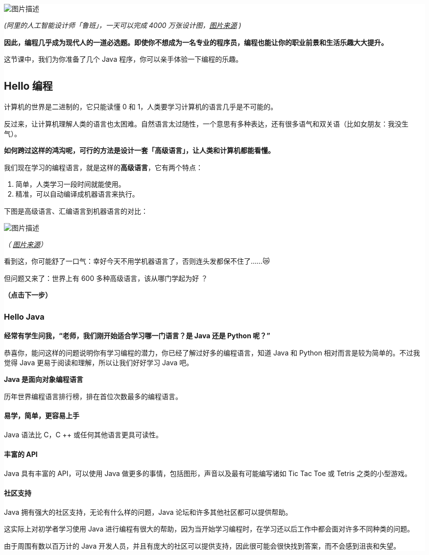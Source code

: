 ![图片描述](https://doc.shiyanlou.com/courses/uid8504-20190507-1557208718622)

_(阿里的人工智能设计师「鲁班」，一天可以完成 4000 万张设计图，[图片来源](https://www.sohu.com/a/202308759_584390) )_

**因此，编程几乎成为现代人的一道必选题。即使你不想成为一名专业的程序员，编程也能让你的职业前景和生活乐趣大大提升。**

这节课中，我们为你准备了几个 Java 程序，你可以亲手体验一下编程的乐趣。

## Hello 编程

计算机的世界是二进制的，它只能读懂 0 和 1，人类要学习计算机的语言几乎是不可能的。

反过来，让计算机理解人类的语言也太困难。自然语言太过随性，一个意思有多种表达，还有很多语气和双关语（比如女朋友：我没生气）。

**如何跨过这样的鸿沟呢，可行的方法是设计一套「高级语言」，让人类和计算机都能看懂。**

我们现在学习的编程语言，就是这样的**高级语言**，它有两个特点：

1. 简单，人类学习一段时间就能使用。
2. 精准，可以自动编译成机器语言来执行。

下图是高级语言、汇编语言到机器语言的对比：

![图片描述](https://doc.shiyanlou.com/courses/uid8504-20190429-1556518687143)

_（ [图片来源](https://www.jianshu.com/p/ab539e9a7955)）_

看到这，你可能舒了一口气：幸好今天不用学机器语言了，否则连头发都保不住了……😿

但问题又来了：世界上有 600 多种高级语言，该从哪门学起为好 ？

**（点击下一步）**

### Hello Java

**经常有学生问我，“老师，我们刚开始适合学习哪一门语言？是 Java 还是 Python 呢？”**

恭喜你，能问这样的问题说明你有学习编程的潜力，你已经了解过好多的编程语言，知道 Java 和 Python 相对而言是较为简单的。不过我觉得 Java 更易于阅读和理解，所以让我们好好学习 Java 吧。

**Java 是面向对象编程语言**

历年世界编程语言排行榜，排在首位次数最多的编程语言。

#### 易学，简单，更容易上手

Java 语法比 C，C ++ 或任何其他语言更具可读性。

#### 丰富的 API

Java 具有丰富的 API，可以使用 Java 做更多的事情，包括图形，声音以及最有可能编写诸如 Tic Tac Toe 或 Tetris 之类的小型游戏。

#### 社区支持

Java 拥有强大的社区支持，无论有什么样的问题，Java 论坛和许多其他社区都可以提供帮助。

这实际上对初学者学习使用 Java 进行编程有很大的帮助，因为当开始学习编程时，在学习还以后工作中都会面对许多不同种类的问题。

由于周围有数以百万计的 Java 开发人员，并且有庞大的社区可以提供支持，因此很可能会很快找到答案，而不会感到沮丧和失望。
